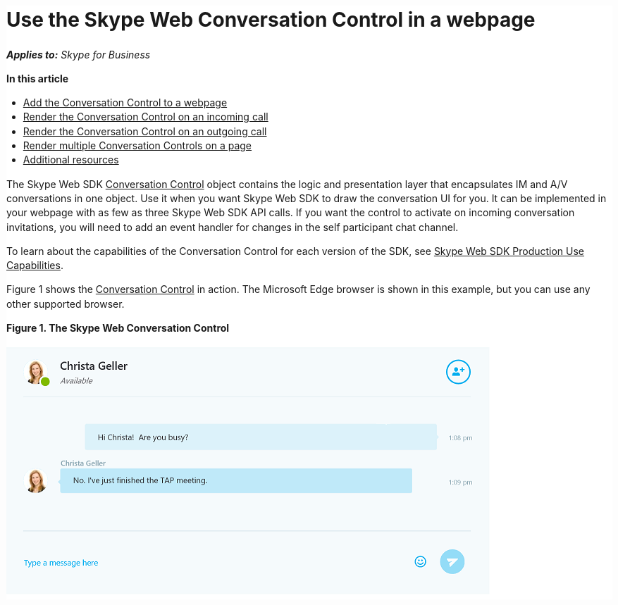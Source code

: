 
# Use the Skype Web Conversation Control in a webpage

 _**Applies to:** Skype for Business_

 **In this article**  
- [Add the Conversation Control to a webpage](#setup)
- [Render the Conversation Control on an incoming call](#incoming-call)
- [Render the Conversation Control on an outgoing call](#outgoing-call)
- [Render multiple Conversation Controls on a page](#multiple-cc)
- [Additional resources](#additional-resources)

The Skype Web SDK <a href="//msdnstage.redmond.corp.microsoft.com/skype/websdk/docs/conversationcontrol?branch=ajkher/project-shakespeare" target="">Conversation Control</a> object contains the logic and
presentation layer that encapsulates IM and A/V conversations in one object. Use it when you want Skype
Web SDK to draw the conversation UI for you. It can be implemented in your webpage with as few as three
Skype Web SDK API calls. If you want the control to activate on incoming conversation invitations,
you will need to add an event handler for changes in the self participant chat channel.

To learn about the capabilities of the Conversation Control for each version of the SDK, see
<a href="https://msdnstage.redmond.corp.microsoft.com/skype/websdk/docs/APIProductKeys?branch=ajkher/project-shakespeare" target="">Skype Web SDK Production Use Capabilities</a>.

Figure 1 shows the <a href="//msdnstage.redmond.corp.microsoft.com/skype/websdk/docs/conversationcontrol?branch=ajkher/project-shakespeare" target="">Conversation Control</a> in action. The Microsoft Edge
browser is shown in this example, but you can use any other supported browser.

**Figure 1. The Skype Web Conversation Control**


![Skype Web SDK Conversation Control](../images/8144ea64-e3f3-4880-9eb6-7e332fab9d4e.PNG)
